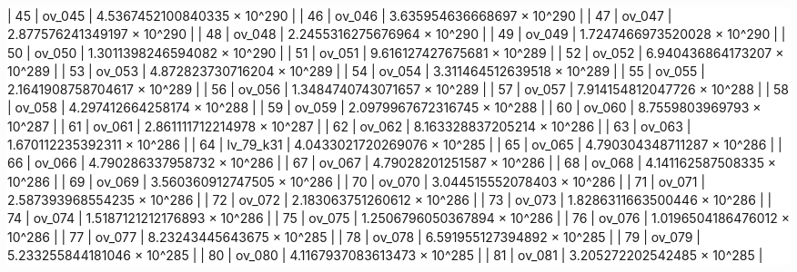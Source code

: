 | 45 | ov_045 | 4.5367452100840335 × 10^290 |
| 46 | ov_046 | 3.635954636668697 × 10^290 |
| 47 | ov_047 | 2.877576241349197 × 10^290 |
| 48 | ov_048 | 2.2455316275676964 × 10^290 |
| 49 | ov_049 | 1.7247466973520028 × 10^290 |
| 50 | ov_050 | 1.3011398246594082 × 10^290 |
| 51 | ov_051 | 9.616127427675681 × 10^289 |
| 52 | ov_052 | 6.940436864173207 × 10^289 |
| 53 | ov_053 | 4.872823730716204 × 10^289 |
| 54 | ov_054 | 3.311464512639518 × 10^289 |
| 55 | ov_055 | 2.1641908758704617 × 10^289 |
| 56 | ov_056 | 1.3484740743071657 × 10^289 |
| 57 | ov_057 | 7.914154812047726 × 10^288 |
| 58 | ov_058 | 4.297412664258174 × 10^288 |
| 59 | ov_059 | 2.0979967672316745 × 10^288 |
| 60 | ov_060 | 8.7559803969793 × 10^287 |
| 61 | ov_061 | 2.861111712214978 × 10^287 |
| 62 | ov_062 | 8.163328837205214 × 10^286 |
| 63 | ov_063 | 1.670112235392311 × 10^286 |
| 64 | lv_79_k31 | 4.0433021720269076 × 10^285 |
| 65 | ov_065 | 4.790304348711287 × 10^286 |
| 66 | ov_066 | 4.790286337958732 × 10^286 |
| 67 | ov_067 | 4.79028201251587 × 10^286 |
| 68 | ov_068 | 4.141162587508335 × 10^286 |
| 69 | ov_069 | 3.560360912747505 × 10^286 |
| 70 | ov_070 | 3.044515552078403 × 10^286 |
| 71 | ov_071 | 2.587393968554235 × 10^286 |
| 72 | ov_072 | 2.183063751260612 × 10^286 |
| 73 | ov_073 | 1.8286311663500446 × 10^286 |
| 74 | ov_074 | 1.5187121212176893 × 10^286 |
| 75 | ov_075 | 1.2506796050367894 × 10^286 |
| 76 | ov_076 | 1.0196504186476012 × 10^286 |
| 77 | ov_077 | 8.23243445643675 × 10^285 |
| 78 | ov_078 | 6.591955127394892 × 10^285 |
| 79 | ov_079 | 5.233255844181046 × 10^285 |
| 80 | ov_080 | 4.1167937083613473 × 10^285 |
| 81 | ov_081 | 3.205272202542485 × 10^285 |